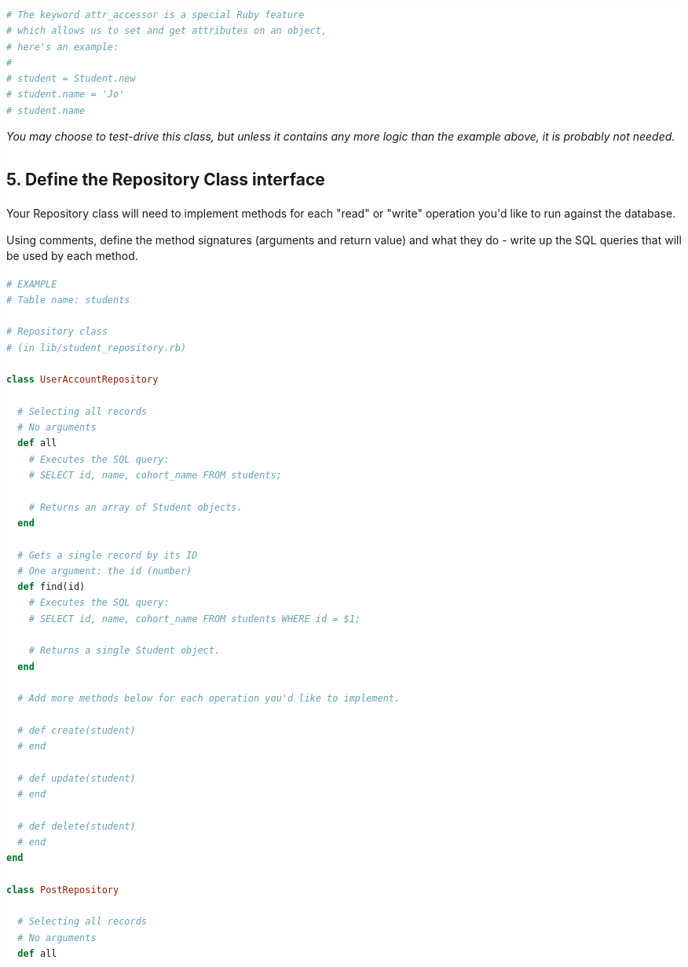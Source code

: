 ```ruby
# The keyword attr_accessor is a special Ruby feature
# which allows us to set and get attributes on an object,
# here's an example:
#
# student = Student.new
# student.name = 'Jo'
# student.name
```

*You may choose to test-drive this class, but unless it contains any more logic than the example above, it is probably not needed.*

## 5. Define the Repository Class interface

Your Repository class will need to implement methods for each "read" or "write" operation you'd like to run against the database.

Using comments, define the method signatures (arguments and return value) and what they do - write up the SQL queries that will be used by each method.

```ruby
# EXAMPLE
# Table name: students

# Repository class
# (in lib/student_repository.rb)

class UserAccountRepository

  # Selecting all records
  # No arguments
  def all
    # Executes the SQL query:
    # SELECT id, name, cohort_name FROM students;

    # Returns an array of Student objects.
  end

  # Gets a single record by its ID
  # One argument: the id (number)
  def find(id)
    # Executes the SQL query:
    # SELECT id, name, cohort_name FROM students WHERE id = $1;

    # Returns a single Student object.
  end

  # Add more methods below for each operation you'd like to implement.

  # def create(student)
  # end

  # def update(student)
  # end

  # def delete(student)
  # end
end

class PostRepository

  # Selecting all records
  # No arguments
  def all
```